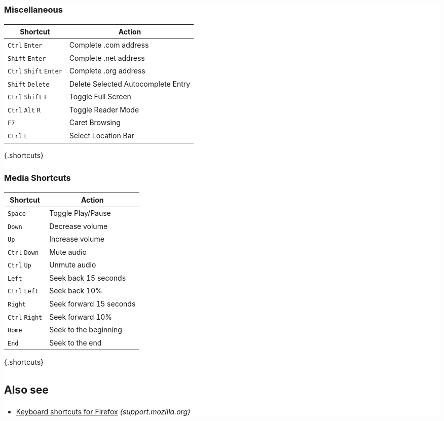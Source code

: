 
### Miscellaneous

Shortcut | Action
---|---
`Ctrl` `Enter`  | Complete .com address
`Shift` `Enter`  | Complete .net address
`Ctrl` `Shift` `Enter`  | Complete .org address
`Shift` `Delete`  | Delete Selected Autocomplete Entry
`Ctrl` `Shift` `F`  | Toggle Full Screen
`Ctrl` `Alt` `R`  | Toggle Reader Mode
`F7`  | Caret Browsing
`Ctrl` `L`  | Select Location Bar
{.shortcuts}


### Media Shortcuts

Shortcut | Action
---|---
`Space`  | Toggle Play/Pause
`Down`  | Decrease volume
`Up`  | Increase volume
`Ctrl` `Down`  | Mute audio
`Ctrl` `Up`  | Unmute audio
`Left`  | Seek back 15 seconds
`Ctrl` `Left`  | Seek back 10%
`Right`  | Seek forward 15 seconds
`Ctrl` `Right`  | Seek forward 10%
`Home`  | Seek to the beginning
`End`  | Seek to the end
{.shortcuts}




Also see
--------
- [Keyboard shortcuts for Firefox](https://support.mozilla.org/en-US/kb/keyboard-shortcuts-perform-firefox-tasks-quickly) _(support.mozilla.org)_
